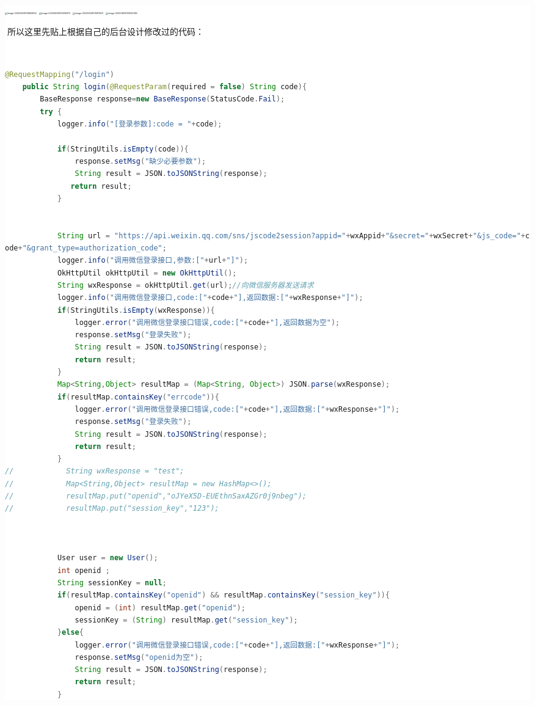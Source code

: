 <img src="文档图片/image-20200609105849924.png" alt="image-20200609105849924" style="zoom:25%;" />

<img src="文档图片/image-20200609105905673.png" alt="image-20200609105905673" style="zoom:25%;" />

<img src="文档图片/image-20200609105919501.png" alt="image-20200609105919501" style="zoom:25%;" />

<img src="文档图片/image-20200609105932382.png" alt="image-20200609105932382" style="zoom:25%;" />

​		所以这里先贴上根据自己的后台设计修改过的代码：

​		

```java
@RequestMapping("/login")
    public String login(@RequestParam(required = false) String code){
        BaseResponse response=new BaseResponse(StatusCode.Fail);
        try {
            logger.info("[登录参数]:code = "+code);

            if(StringUtils.isEmpty(code)){
                response.setMsg("缺少必要参数");
                String result = JSON.toJSONString(response);
               return result;
            }


            String url = "https://api.weixin.qq.com/sns/jscode2session?appid="+wxAppid+"&secret="+wxSecret+"&js_code="+code+"&grant_type=authorization_code";
            logger.info("调用微信登录接口,参数:["+url+"]");
            OkHttpUtil okHttpUtil = new OkHttpUtil();
            String wxResponse = okHttpUtil.get(url);//向微信服务器发送请求
            logger.info("调用微信登录接口,code:["+code+"],返回数据:["+wxResponse+"]");
            if(StringUtils.isEmpty(wxResponse)){
                logger.error("调用微信登录接口错误,code:["+code+"],返回数据为空");
                response.setMsg("登录失败");
                String result = JSON.toJSONString(response);
                return result;
            }
            Map<String,Object> resultMap = (Map<String, Object>) JSON.parse(wxResponse);
            if(resultMap.containsKey("errcode")){
                logger.error("调用微信登录接口错误,code:["+code+"],返回数据:["+wxResponse+"]");
                response.setMsg("登录失败");
                String result = JSON.toJSONString(response);
                return result;
            }
//            String wxResponse = "test";
//            Map<String,Object> resultMap = new HashMap<>();
//            resultMap.put("openid","oJYeX5D-EUEthnSaxAZGr0j9nbeg");
//            resultMap.put("session_key","123");



            User user = new User();
            int openid ;
            String sessionKey = null;
            if(resultMap.containsKey("openid") && resultMap.containsKey("session_key")){
                openid = (int) resultMap.get("openid");
                sessionKey = (String) resultMap.get("session_key");
            }else{
                logger.error("调用微信登录接口错误,code:["+code+"],返回数据:["+wxResponse+"]");
                response.setMsg("openid为空");
                String result = JSON.toJSONString(response);
                return result;
            }
```